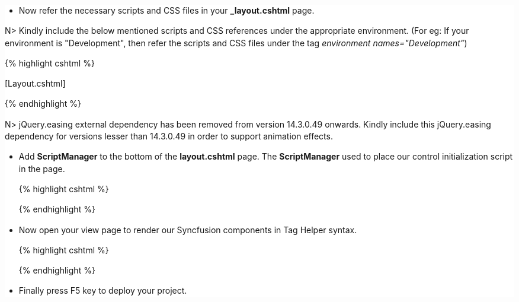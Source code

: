 
* Now refer the necessary scripts and CSS files in your **_layout.cshtml** page.

N> Kindly include the below mentioned scripts and CSS references under the appropriate environment. (For eg: If your environment is "Development", then refer the scripts and CSS files under the tag *environment names="Development"*)

{% highlight cshtml %}

[Layout.cshtml]

<html>

<head>

<link rel="stylesheet" href="~/lib/bootstrap/dist/css/bootstrap.css" />

<link href="~/lib/syncfusion-javascript/Content/ej/web/bootstrap-theme/ej.web.all.min.css" rel="stylesheet" />

<link href="~/lib/syncfusion-javascript/Content/ej/web/responsive-css/ej.responsive.css" rel="stylesheet" />

<script src="~/lib/jquery/dist/jquery.js"></script>

<script src="~/lib/jsrender/jsrender.min.js"></script>

<script src="~/lib/syncfusion-javascript/Scripts/ej/web/ej.web.all.min.js"></script>

</head>

<body>


</body>

</html>

{% endhighlight %}

N> jQuery.easing external dependency has been removed from version 14.3.0.49 onwards. Kindly include this jQuery.easing dependency for versions lesser than 14.3.0.49 in order to support animation effects.

* Add **ScriptManager** to the bottom of the **layout.cshtml** page. The **ScriptManager** used to place our control initialization script in the page.

   {% highlight cshtml %}
   
    <ej-script-manager></ej-script-manager>
	
   {% endhighlight %}

* Now open your view page to render our Syncfusion components in Tag Helper syntax.

   {% highlight cshtml %}
   
	<ej-date-picker id="datepicker" value="@DateTime.Now"></ej-date-picker>
	
   {% endhighlight %}

* Finally press F5 key to deploy your project.
